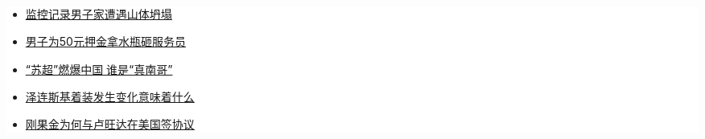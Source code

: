 + [监控记录男子家遭遇山体坍塌](https://www.toutiao.com/trending/7521201531795390483/?category_name=topic_innerflow&event_type=hot_board&log_pb=%257B%2522category_name%2522%253A%2522topic_innerflow%2522%252C%2522cluster_type%2522%253A%25226%2522%252C%2522enter_from%2522%253A%2522click_category%2522%252C%2522entrance_hotspot%2522%253A%2522outside%2522%252C%2522event_type%2522%253A%2522hot_board%2522%252C%2522hot_board_cluster_id%2522%253A%25227521201531795390483%2522%252C%2522hot_board_impr_id%2522%253A%252220250630001213D7E4AA6CA86E7F74DEDF%2522%252C%2522jump_page%2522%253A%2522hot_board_page%2522%252C%2522location%2522%253A%2522news_hot_card%2522%252C%2522page_location%2522%253A%2522hot_board_page%2522%252C%2522rank%2522%253A%252246%2522%252C%2522source%2522%253A%2522trending_tab%2522%252C%2522style_id%2522%253A%252240132%2522%252C%2522title%2522%253A%2522%25E7%259B%2591%25E6%258E%25A7%25E8%25AE%25B0%25E5%25BD%2595%25E7%2594%25B7%25E5%25AD%2590%25E5%25AE%25B6%25E9%2581%25AD%25E9%2581%2587%25E5%25B1%25B1%25E4%25BD%2593%25E5%259D%258D%25E5%25A1%258C%2522%257D&rank=46&style_id=40132&topic_id=7521201531795390483)

+ [男子为50元押金拿水瓶砸服务员](https://www.toutiao.com/trending/7520508923112767524/?category_name=topic_innerflow&event_type=hot_board&log_pb=%257B%2522category_name%2522%253A%2522topic_innerflow%2522%252C%2522cluster_type%2522%253A%25226%2522%252C%2522enter_from%2522%253A%2522click_category%2522%252C%2522entrance_hotspot%2522%253A%2522outside%2522%252C%2522event_type%2522%253A%2522hot_board%2522%252C%2522hot_board_cluster_id%2522%253A%25227520508923112767524%2522%252C%2522hot_board_impr_id%2522%253A%252220250630001213D7E4AA6CA86E7F74DEDF%2522%252C%2522jump_page%2522%253A%2522hot_board_page%2522%252C%2522location%2522%253A%2522news_hot_card%2522%252C%2522page_location%2522%253A%2522hot_board_page%2522%252C%2522rank%2522%253A%252247%2522%252C%2522source%2522%253A%2522trending_tab%2522%252C%2522style_id%2522%253A%252240132%2522%252C%2522title%2522%253A%2522%25E7%2594%25B7%25E5%25AD%2590%25E4%25B8%25BA50%25E5%2585%2583%25E6%258A%25BC%25E9%2587%2591%25E6%258B%25BF%25E6%25B0%25B4%25E7%2593%25B6%25E7%25A0%25B8%25E6%259C%258D%25E5%258A%25A1%25E5%2591%2598%2522%257D&rank=47&style_id=40132&topic_id=7520508923112767524)

+ [“苏超”燃爆中国 谁是“真南哥”](https://www.toutiao.com/trending/7521270210540604971/?category_name=topic_innerflow&event_type=hot_board&log_pb=%257B%2522category_name%2522%253A%2522topic_innerflow%2522%252C%2522cluster_type%2522%253A%252213%2522%252C%2522enter_from%2522%253A%2522click_category%2522%252C%2522entrance_hotspot%2522%253A%2522outside%2522%252C%2522event_type%2522%253A%2522hot_board%2522%252C%2522hot_board_cluster_id%2522%253A%25227521270210540604971%2522%252C%2522hot_board_impr_id%2522%253A%252220250630001213D7E4AA6CA86E7F74DEDF%2522%252C%2522jump_page%2522%253A%2522hot_board_page%2522%252C%2522location%2522%253A%2522news_hot_card%2522%252C%2522page_location%2522%253A%2522hot_board_page%2522%252C%2522rank%2522%253A%252248%2522%252C%2522source%2522%253A%2522trending_tab%2522%252C%2522style_id%2522%253A%252240132%2522%252C%2522title%2522%253A%2522%25E2%2580%259C%25E8%258B%258F%25E8%25B6%2585%25E2%2580%259D%25E7%2587%2583%25E7%2588%2586%25E4%25B8%25AD%25E5%259B%25BD%2B%25E8%25B0%2581%25E6%2598%25AF%25E2%2580%259C%25E7%259C%259F%25E5%258D%2597%25E5%2593%25A5%25E2%2580%259D%2522%257D&rank=48&style_id=40132&topic_id=7521270210540604971)

+ [泽连斯基着装发生变化意味着什么](https://www.toutiao.com/trending/7520682895695118372/?category_name=topic_innerflow&event_type=hot_board&log_pb=%257B%2522category_name%2522%253A%2522topic_innerflow%2522%252C%2522cluster_type%2522%253A%25220%2522%252C%2522enter_from%2522%253A%2522click_category%2522%252C%2522entrance_hotspot%2522%253A%2522outside%2522%252C%2522event_type%2522%253A%2522hot_board%2522%252C%2522hot_board_cluster_id%2522%253A%25227520682895695118372%2522%252C%2522hot_board_impr_id%2522%253A%252220250630001213D7E4AA6CA86E7F74DEDF%2522%252C%2522jump_page%2522%253A%2522hot_board_page%2522%252C%2522location%2522%253A%2522news_hot_card%2522%252C%2522page_location%2522%253A%2522hot_board_page%2522%252C%2522rank%2522%253A%252249%2522%252C%2522source%2522%253A%2522trending_tab%2522%252C%2522style_id%2522%253A%252240132%2522%252C%2522title%2522%253A%2522%25E6%25B3%25BD%25E8%25BF%259E%25E6%2596%25AF%25E5%259F%25BA%25E7%259D%2580%25E8%25A3%2585%25E5%258F%2591%25E7%2594%259F%25E5%258F%2598%25E5%258C%2596%25E6%2584%258F%25E5%2591%25B3%25E7%259D%2580%25E4%25BB%2580%25E4%25B9%2588%2522%257D&rank=49&style_id=40132&topic_id=7520682895695118372)

+ [刚果金为何与卢旺达在美国签协议](https://www.toutiao.com/trending/7521343020197744169/?category_name=topic_innerflow&event_type=hot_board&log_pb=%257B%2522category_name%2522%253A%2522topic_innerflow%2522%252C%2522cluster_type%2522%253A%252213%2522%252C%2522enter_from%2522%253A%2522click_category%2522%252C%2522entrance_hotspot%2522%253A%2522outside%2522%252C%2522event_type%2522%253A%2522hot_board%2522%252C%2522hot_board_cluster_id%2522%253A%25227521343020197744169%2522%252C%2522hot_board_impr_id%2522%253A%252220250630001213D7E4AA6CA86E7F74DEDF%2522%252C%2522jump_page%2522%253A%2522hot_board_page%2522%252C%2522location%2522%253A%2522news_hot_card%2522%252C%2522page_location%2522%253A%2522hot_board_page%2522%252C%2522rank%2522%253A%252250%2522%252C%2522source%2522%253A%2522trending_tab%2522%252C%2522style_id%2522%253A%252240132%2522%252C%2522title%2522%253A%2522%25E5%2588%259A%25E6%259E%259C%25E9%2587%2591%25E4%25B8%25BA%25E4%25BD%2595%25E4%25B8%258E%25E5%258D%25A2%25E6%2597%25BA%25E8%25BE%25BE%25E5%259C%25A8%25E7%25BE%258E%25E5%259B%25BD%25E7%25AD%25BE%25E5%258D%258F%25E8%25AE%25AE%2522%257D&rank=50&style_id=40132&topic_id=7521343020197744169)
